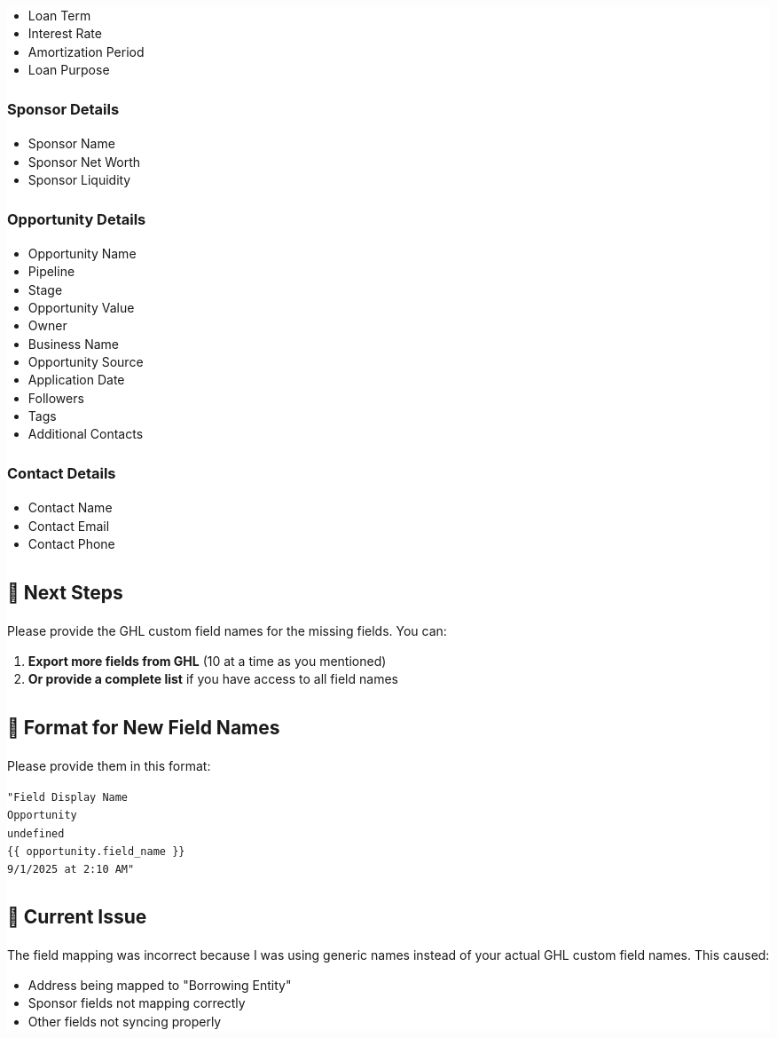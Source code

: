 - Loan Term
- Interest Rate
- Amortization Period
- Loan Purpose

### Sponsor Details
- Sponsor Name
- Sponsor Net Worth
- Sponsor Liquidity

### Opportunity Details
- Opportunity Name
- Pipeline
- Stage
- Opportunity Value
- Owner
- Business Name
- Opportunity Source
- Application Date
- Followers
- Tags
- Additional Contacts

### Contact Details
- Contact Name
- Contact Email
- Contact Phone

## 🔄 Next Steps

Please provide the GHL custom field names for the missing fields. You can:

1. **Export more fields from GHL** (10 at a time as you mentioned)
2. **Or provide a complete list** if you have access to all field names

## 📝 Format for New Field Names

Please provide them in this format:
```
"Field Display Name
Opportunity
undefined
{{ opportunity.field_name }}
9/1/2025 at 2:10 AM"
```

## 🚨 Current Issue

The field mapping was incorrect because I was using generic names instead of your actual GHL custom field names. This caused:
- Address being mapped to "Borrowing Entity"
- Sponsor fields not mapping correctly
- Other fields not syncing properly
